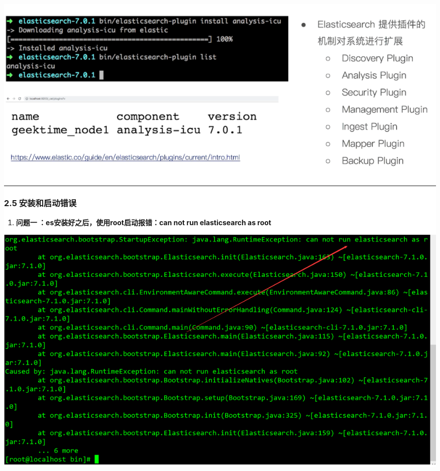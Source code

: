 ![image-20200512213001138](./.assets/image-20200512213001138.png)

------



### 2.5 安装和启动错误

1. **问题一 ：es安装好之后，使用root启动报错：can not run elasticsearch as root**

![image-20200512191839411](./.assets/image-20200512191839411.png)
